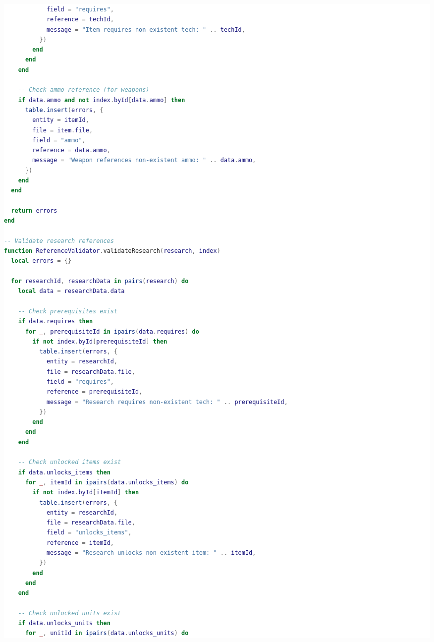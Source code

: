 ```lua
            field = "requires",
            reference = techId,
            message = "Item requires non-existent tech: " .. techId,
          })
        end
      end
    end

    -- Check ammo reference (for weapons)
    if data.ammo and not index.byId[data.ammo] then
      table.insert(errors, {
        entity = itemId,
        file = item.file,
        field = "ammo",
        reference = data.ammo,
        message = "Weapon references non-existent ammo: " .. data.ammo,
      })
    end
  end

  return errors
end

-- Validate research references
function ReferenceValidator.validateResearch(research, index)
  local errors = {}

  for researchId, researchData in pairs(research) do
    local data = researchData.data

    -- Check prerequisites exist
    if data.requires then
      for _, prerequisiteId in ipairs(data.requires) do
        if not index.byId[prerequisiteId] then
          table.insert(errors, {
            entity = researchId,
            file = researchData.file,
            field = "requires",
            reference = prerequisiteId,
            message = "Research requires non-existent tech: " .. prerequisiteId,
          })
        end
      end
    end

    -- Check unlocked items exist
    if data.unlocks_items then
      for _, itemId in ipairs(data.unlocks_items) do
        if not index.byId[itemId] then
          table.insert(errors, {
            entity = researchId,
            file = researchData.file,
            field = "unlocks_items",
            reference = itemId,
            message = "Research unlocks non-existent item: " .. itemId,
          })
        end
      end
    end

    -- Check unlocked units exist
    if data.unlocks_units then
      for _, unitId in ipairs(data.unlocks_units) do
```